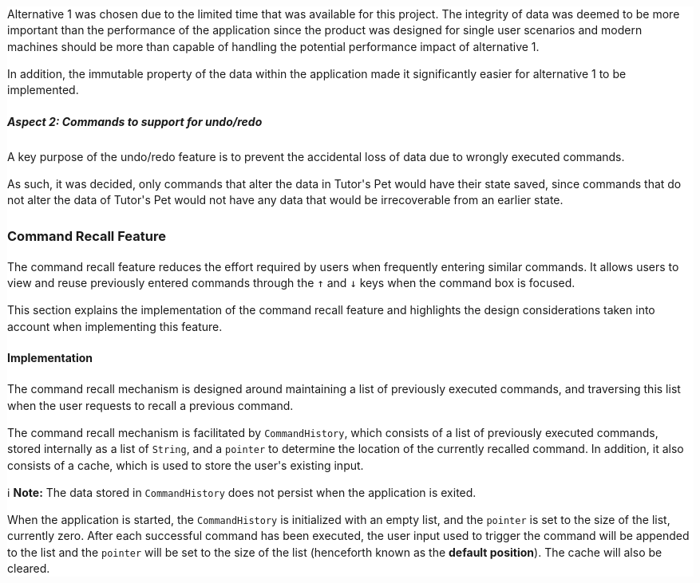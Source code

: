 Alternative 1 was chosen due to the limited time that was available for this project. The integrity of data was deemed to be
more important than the performance of the application since the product was designed for single user scenarios and
modern machines should be more than capable of handling the potential performance impact of alternative 1.

In addition, the immutable property of the data within the application made it significantly easier for alternative 1 to be implemented.

##### Aspect 2: Commands to support for undo/redo

A key purpose of the undo/redo feature is to prevent the accidental loss of data due to wrongly executed commands.

As such, it was decided, only commands that alter the data in Tutor's Pet would have their state saved, since commands
that do not alter the data of Tutor's Pet would not have any data that would be irrecoverable from an earlier state.

### Command Recall Feature

The command recall feature reduces the effort required by users when frequently entering similar commands.
It allows users to view and reuse previously entered commands through the <kbd>↑</kbd> and <kbd>↓</kbd> keys
when the command box is focused.

This section explains the implementation of the command recall feature and highlights the design considerations taken into
account when implementing this feature.

#### Implementation

The command recall mechanism is designed around maintaining a list of previously executed commands, and traversing this list
when the user requests to recall a previous command.

The command recall mechanism is facilitated by `CommandHistory`, which consists of a list of previously executed commands,
stored internally as a list of `String`, and a `pointer` to determine the location of the currently recalled command.
In addition, it also consists of a cache, which is used to store the user's existing input.

<div markdown="span" class="alert alert-info">

:information_source: **Note:** The data stored in `CommandHistory` does not persist when the application is exited.

</div>

When the application is started, the `CommandHistory` is initialized with an empty list, and the `pointer` is set to
the size of the list, currently zero. After each successful command has been executed, the user input used to trigger the command
will be appended to the list and the `pointer` will be set to the size of the list (henceforth known as the **default position**).
The cache will also be cleared.
